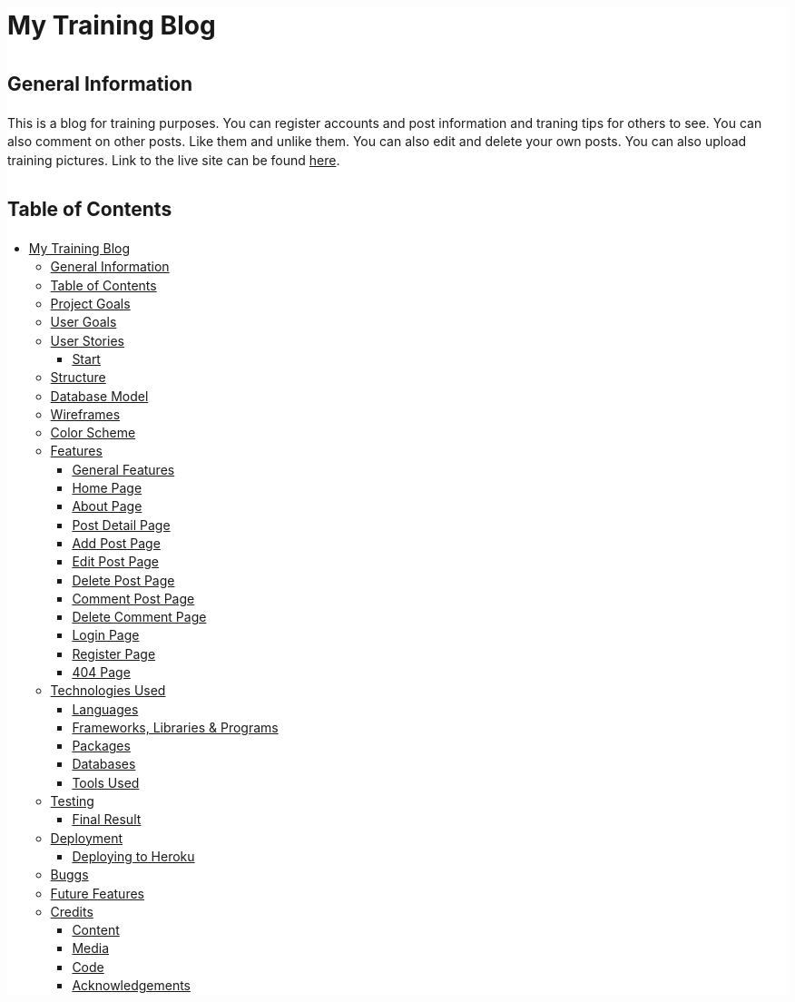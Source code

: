 # My Training Blog

## General Information

This is a blog for training purposes. You can register accounts and post information and traning tips for others to see. You can also comment on other posts. Like them and unlike them. You can also edit and delete your own posts. You can also upload training pictures. Link to the live site can be found [here](https://letstrain.herokuapp.com/).

## Table of Contents

- [My Training Blog](#my-training-blog)
  - [General Information](#general-information)
  - [Table of Contents](#table-of-contents)
  - [Project Goals](#project-goals)
  - [User Goals](#user-goals)
  - [User Stories](#user-stories)
    - [Start](#start)
  - [Structure](#structure)
  - [Database Model](#database-model)
  - [Wireframes](#wireframes)
  - [Color Scheme](#color-scheme)
  - [Features](#features)
    - [General Features](#general-features)
    - [Home Page](#home-page)
    - [About Page](#about-page)
    - [Post Detail Page](#post-detail-page)
    - [Add Post Page](#add-post-page)
    - [Edit Post Page](#edit-post-page)
    - [Delete Post Page](#delete-post-page)
    - [Comment Post Page](#comment-post-page)
    - [Delete Comment Page](#delete-comment-page)
    - [Login Page](#login-page)
    - [Register Page](#register-page)
    - [404 Page](#404-page)
  - [Technologies Used](#technologies-used)
    - [Languages](#languages)
    - [Frameworks, Libraries \& Programs](#frameworks-libraries--programs)
    - [Packages](#packages)
    - [Databases](#databases)
    - [Tools Used](#tools-used)
  - [Testing](#testing)
    - [Final Result](#final-result)
  - [Deployment](#deployment)
    - [Deploying to Heroku](#deploying-to-heroku)
  - [Buggs](#buggs)
  - [Future Features](#future-features)
  - [Credits](#credits)
    - [Content](#content)
    - [Media](#media)
    - [Code](#code)
    - [Acknowledgements](#acknowledgements)
